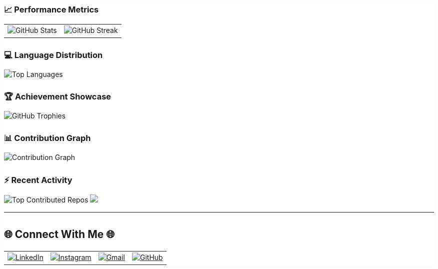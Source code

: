 ### **📈 Performance Metrics**

<table>
  <tr>
    <td>
      <img src="https://github-readme-stats.vercel.app/api?username=PRODHOSH&show_icons=true&theme=midnight-purple&hide_border=true&bg_color=0D1117&title_color=C147E9&icon_color=C147E9&text_color=FFFFFF&count_private=true&include_all_commits=true" alt="GitHub Stats" />
    </td>
    <td>
      <img src="https://github-readme-streak-stats.herokuapp.com/?user=PRODHOSH&theme=midnight-purple&hide_border=true&background=0D1117&stroke=C147E9&ring=C147E9&fire=FF6B9D&currStreakLabel=FFFFFF&sideLabels=FFFFFF&currStreakNum=FFFFFF&sideNums=FFFFFF" alt="GitHub Streak" />
    </td>
  </tr>
</table>

### **💻 Language Distribution**

<img src="https://github-readme-stats.vercel.app/api/top-langs/?username=PRODHOSH&theme=midnight-purple&hide_border=true&bg_color=0D1117&title_color=C147E9&text_color=FFFFFF&layout=compact&langs_count=8" alt="Top Languages" />

### **🏆 Achievement Showcase**

<img src="https://github-profile-trophy.vercel.app/?username=PRODHOSH&theme=discord&no-frame=true&no-bg=true&margin-w=15&column=7" alt="GitHub Trophies" />

### **📊 Contribution Graph**

<img src="https://github-readme-activity-graph.vercel.app/graph?username=PRODHOSH&bg_color=0D1117&color=C147E9&line=FF6B9D&point=FFFFFF&area=true&hide_border=true" alt="Contribution Graph" />

### **⚡ Recent Activity**

<img src="https://github-contributor-stats.vercel.app/api?username=PRODHOSH&limit=5&theme=dark&combine_all_yearly_contributions=true" alt="Top Contributed Repos" />

<img src="https://user-images.githubusercontent.com/73097560/115834477-dbab4500-a447-11eb-908a-139a6edaec5c.gif" width="100%">

</div>

---

## 🌐 **Connect With Me** 🌐

<div align="center">

<table>
  <tr>
    <td align="center">
      <a href="https://linkedin.com/in/prodhoshvs">
        <img src="https://img.shields.io/badge/LinkedIn-0077B5?style=for-the-badge&logo=linkedin&logoColor=white&labelColor=000000" alt="LinkedIn" />
      </a>
    </td>
    <td align="center">
      <a href="https://instagram.com/itzprodhosh">
        <img src="https://img.shields.io/badge/Instagram-E4405F?style=for-the-badge&logo=instagram&logoColor=white&labelColor=000000" alt="Instagram" />
      </a>
    </td>
    <td align="center">
      <a href="mailto:prodhosh3@gmail.com">
        <img src="https://img.shields.io/badge/Gmail-D14836?style=for-the-badge&logo=gmail&logoColor=white&labelColor=000000" alt="Gmail" />
      </a>
    </td>
    <td align="center">
      <a href="https://github.com/PRODHOSH">
        <img src="https://img.shields.io/badge/GitHub-181717?style=for-the-badge&logo=github&logoColor=white&labelColor=000000" alt="GitHub" />